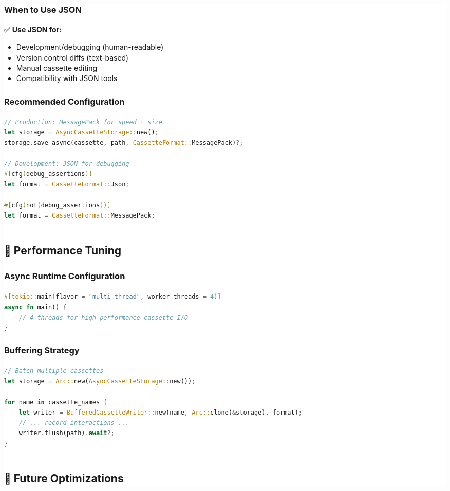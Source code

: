 ### When to Use JSON

✅ **Use JSON for:**
- Development/debugging (human-readable)
- Version control diffs (text-based)
- Manual cassette editing
- Compatibility with JSON tools

### Recommended Configuration

```rust
// Production: MessagePack for speed + size
let storage = AsyncCassetteStorage::new();
storage.save_async(cassette, path, CassetteFormat::MessagePack)?;

// Development: JSON for debugging
#[cfg(debug_assertions)]
let format = CassetteFormat::Json;

#[cfg(not(debug_assertions))]
let format = CassetteFormat::MessagePack;
```

---

## 🔬 Performance Tuning

### Async Runtime Configuration

```rust
#[tokio::main(flavor = "multi_thread", worker_threads = 4)]
async fn main() {
    // 4 threads for high-performance cassette I/O
}
```

### Buffering Strategy

```rust
// Batch multiple cassettes
let storage = Arc::new(AsyncCassetteStorage::new());

for name in cassette_names {
    let writer = BufferedCassetteWriter::new(name, Arc::clone(&storage), format);
    // ... record interactions ...
    writer.flush(path).await?;
}
```

---

## 📝 Future Optimizations
